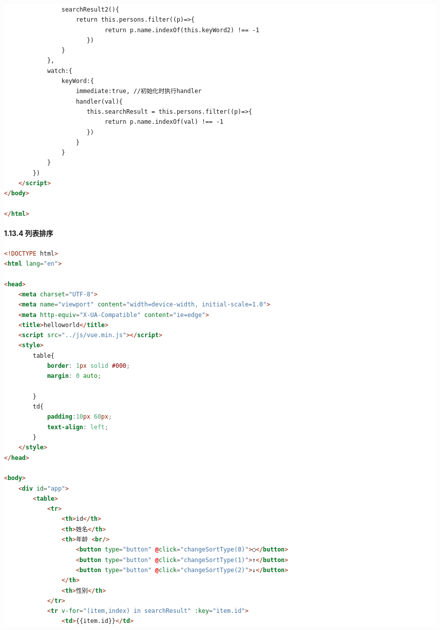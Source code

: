 ```html
                searchResult2(){
                    return this.persons.filter((p)=>{
                            return p.name.indexOf(this.keyWord2) !== -1
                       }) 
                }
            },
            watch:{
                keyWord:{ 
                    immediate:true, //初始化时执行handler
                    handler(val){ 
                       this.searchResult = this.persons.filter((p)=>{
                            return p.name.indexOf(val) !== -1
                       }) 
                    }
                }
            }
        })
    </script>
</body>

</html>
```



#### 1.13.4 列表排序

```html
<!DOCTYPE html>
<html lang="en">

<head>
    <meta charset="UTF-8">
    <meta name="viewport" content="width=device-width, initial-scale=1.0">
    <meta http-equiv="X-UA-Compatible" content="ie=edge">
    <title>helloworld</title>
    <script src="../js/vue.min.js"></script>
    <style>
        table{
            border: 1px solid #000;
            margin: 0 auto;
            
        }
        td{
            padding:10px 60px;
            text-align: left;
        }
    </style>
</head>

<body>
    <div id="app">
        <table>
            <tr>
                <th>id</th>
                <th>姓名</th> 
                <th>年龄 <br/>
                    <button type="button" @click="changeSortType(0)">○</button>
                    <button type="button" @click="changeSortType(1)">↑</button>
                    <button type="button" @click="changeSortType(2)">↓</button>
                </th>
                <th>性别</th>
            </tr>
            <tr v-for="(item,index) in searchResult" :key="item.id">
                <td>{{item.id}}</td>
```